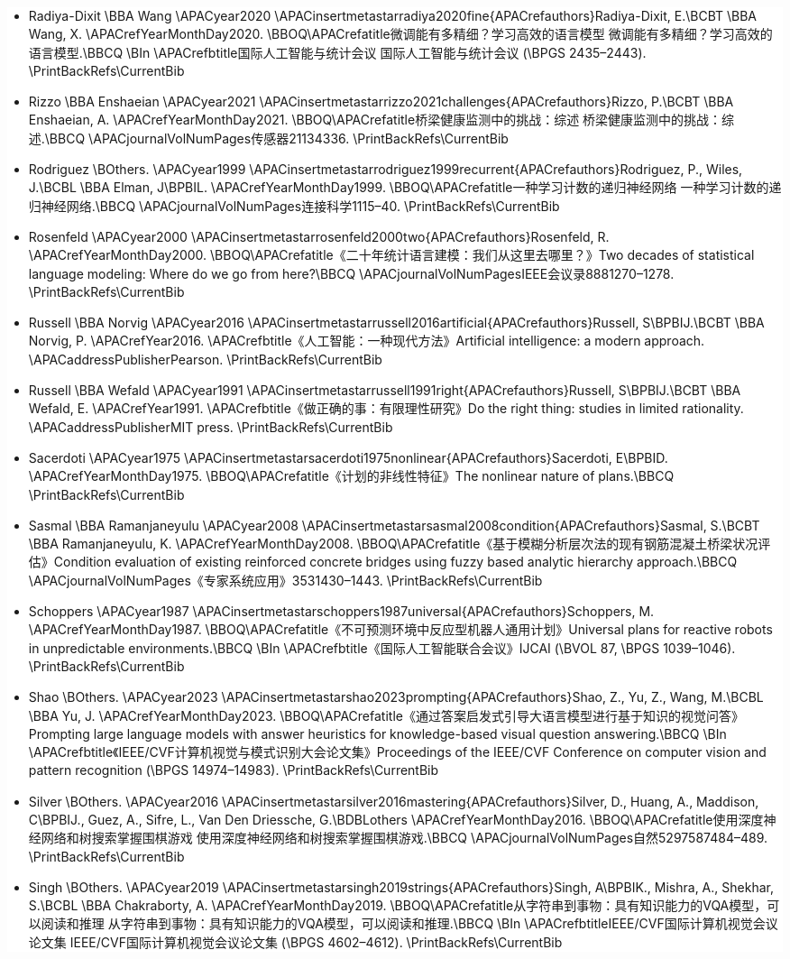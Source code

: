 +   Radiya-Dixit \BBA Wang \APACyear2020 \APACinsertmetastarradiya2020fine{APACrefauthors}Radiya-Dixit, E.\BCBT \BBA Wang, X. \APACrefYearMonthDay2020. \BBOQ\APACrefatitle微调能有多精细？学习高效的语言模型 微调能有多精细？学习高效的语言模型.\BBCQ \BIn \APACrefbtitle国际人工智能与统计会议 国际人工智能与统计会议 (\BPGS 2435–2443). \PrintBackRefs\CurrentBib

+   Rizzo \BBA Enshaeian \APACyear2021 \APACinsertmetastarrizzo2021challenges{APACrefauthors}Rizzo, P.\BCBT \BBA Enshaeian, A. \APACrefYearMonthDay2021. \BBOQ\APACrefatitle桥梁健康监测中的挑战：综述 桥梁健康监测中的挑战：综述.\BBCQ \APACjournalVolNumPages传感器21134336. \PrintBackRefs\CurrentBib

+   Rodriguez \BOthers. \APACyear1999 \APACinsertmetastarrodriguez1999recurrent{APACrefauthors}Rodriguez, P., Wiles, J.\BCBL \BBA Elman, J\BPBIL. \APACrefYearMonthDay1999. \BBOQ\APACrefatitle一种学习计数的递归神经网络 一种学习计数的递归神经网络.\BBCQ \APACjournalVolNumPages连接科学1115–40. \PrintBackRefs\CurrentBib

+   Rosenfeld \APACyear2000 \APACinsertmetastarrosenfeld2000two{APACrefauthors}Rosenfeld, R. \APACrefYearMonthDay2000. \BBOQ\APACrefatitle《二十年统计语言建模：我们从这里去哪里？》Two decades of statistical language modeling: Where do we go from here?\BBCQ \APACjournalVolNumPagesIEEE会议录8881270–1278. \PrintBackRefs\CurrentBib

+   Russell \BBA Norvig \APACyear2016 \APACinsertmetastarrussell2016artificial{APACrefauthors}Russell, S\BPBIJ.\BCBT \BBA Norvig, P. \APACrefYear2016. \APACrefbtitle《人工智能：一种现代方法》Artificial intelligence: a modern approach. \APACaddressPublisherPearson. \PrintBackRefs\CurrentBib

+   Russell \BBA Wefald \APACyear1991 \APACinsertmetastarrussell1991right{APACrefauthors}Russell, S\BPBIJ.\BCBT \BBA Wefald, E. \APACrefYear1991. \APACrefbtitle《做正确的事：有限理性研究》Do the right thing: studies in limited rationality. \APACaddressPublisherMIT press. \PrintBackRefs\CurrentBib

+   Sacerdoti \APACyear1975 \APACinsertmetastarsacerdoti1975nonlinear{APACrefauthors}Sacerdoti, E\BPBID. \APACrefYearMonthDay1975. \BBOQ\APACrefatitle《计划的非线性特征》The nonlinear nature of plans.\BBCQ \PrintBackRefs\CurrentBib

+   Sasmal \BBA Ramanjaneyulu \APACyear2008 \APACinsertmetastarsasmal2008condition{APACrefauthors}Sasmal, S.\BCBT \BBA Ramanjaneyulu, K. \APACrefYearMonthDay2008. \BBOQ\APACrefatitle《基于模糊分析层次法的现有钢筋混凝土桥梁状况评估》Condition evaluation of existing reinforced concrete bridges using fuzzy based analytic hierarchy approach.\BBCQ \APACjournalVolNumPages《专家系统应用》3531430–1443. \PrintBackRefs\CurrentBib

+   Schoppers \APACyear1987 \APACinsertmetastarschoppers1987universal{APACrefauthors}Schoppers, M. \APACrefYearMonthDay1987. \BBOQ\APACrefatitle《不可预测环境中反应型机器人通用计划》Universal plans for reactive robots in unpredictable environments.\BBCQ \BIn \APACrefbtitle《国际人工智能联合会议》IJCAI (\BVOL 87, \BPGS 1039–1046). \PrintBackRefs\CurrentBib

+   Shao \BOthers. \APACyear2023 \APACinsertmetastarshao2023prompting{APACrefauthors}Shao, Z., Yu, Z., Wang, M.\BCBL \BBA Yu, J. \APACrefYearMonthDay2023. \BBOQ\APACrefatitle《通过答案启发式引导大语言模型进行基于知识的视觉问答》Prompting large language models with answer heuristics for knowledge-based visual question answering.\BBCQ \BIn \APACrefbtitle《IEEE/CVF计算机视觉与模式识别大会论文集》Proceedings of the IEEE/CVF Conference on computer vision and pattern recognition (\BPGS 14974–14983). \PrintBackRefs\CurrentBib

+   Silver \BOthers. \APACyear2016 \APACinsertmetastarsilver2016mastering{APACrefauthors}Silver, D., Huang, A., Maddison, C\BPBIJ., Guez, A., Sifre, L., Van Den Driessche, G.\BDBLothers \APACrefYearMonthDay2016. \BBOQ\APACrefatitle使用深度神经网络和树搜索掌握围棋游戏 使用深度神经网络和树搜索掌握围棋游戏.\BBCQ \APACjournalVolNumPages自然5297587484–489. \PrintBackRefs\CurrentBib

+   Singh \BOthers. \APACyear2019 \APACinsertmetastarsingh2019strings{APACrefauthors}Singh, A\BPBIK., Mishra, A., Shekhar, S.\BCBL \BBA Chakraborty, A. \APACrefYearMonthDay2019. \BBOQ\APACrefatitle从字符串到事物：具有知识能力的VQA模型，可以阅读和推理 从字符串到事物：具有知识能力的VQA模型，可以阅读和推理.\BBCQ \BIn \APACrefbtitleIEEE/CVF国际计算机视觉会议论文集 IEEE/CVF国际计算机视觉会议论文集 (\BPGS 4602–4612). \PrintBackRefs\CurrentBib

